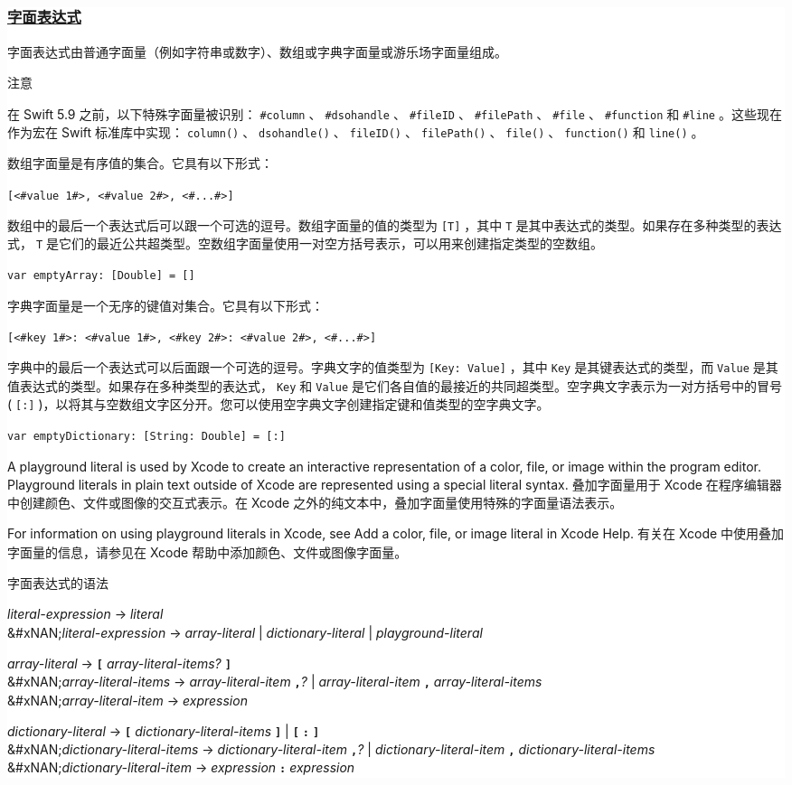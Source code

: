 ### [字面表达式](https://docs.swift.org/swift-book/documentation/the-swift-programming-language/expressions/#Literal-Expression) <a href="#literal-expression" id="literal-expression"></a>

字面表达式由普通字面量（例如字符串或数字）、数组或字典字面量或游乐场字面量组成。

注意

在 Swift 5.9 之前，以下特殊字面量被识别： `#column` 、 `#dsohandle` 、 `#fileID` 、 `#filePath` 、 `#file` 、 `#function` 和 `#line` 。这些现在作为宏在 Swift 标准库中实现： `column()` 、 `dsohandle()` 、 `fileID()` 、 `filePath()` 、 `file()` 、 `function()` 和 `line()` 。

数组字面量是有序值的集合。它具有以下形式：

```
[<#value 1#>, <#value 2#>, <#...#>]
```

数组中的最后一个表达式后可以跟一个可选的逗号。数组字面量的值的类型为 `[T]` ，其中 `T` 是其中表达式的类型。如果存在多种类型的表达式， `T` 是它们的最近公共超类型。空数组字面量使用一对空方括号表示，可以用来创建指定类型的空数组。

```
var emptyArray: [Double] = []
```

字典字面量是一个无序的键值对集合。它具有以下形式：

```
[<#key 1#>: <#value 1#>, <#key 2#>: <#value 2#>, <#...#>]
```

字典中的最后一个表达式可以后面跟一个可选的逗号。字典文字的值类型为 `[Key: Value]` ，其中 `Key` 是其键表达式的类型，而 `Value` 是其值表达式的类型。如果存在多种类型的表达式， `Key` 和 `Value` 是它们各自值的最接近的共同超类型。空字典文字表示为一对方括号中的冒号 ( `[:]` )，以将其与空数组文字区分开。您可以使用空字典文字创建指定键和值类型的空字典文字。

```
var emptyDictionary: [String: Double] = [:]
```

A playground literal is used by Xcode to create an interactive representation of a color, file, or image within the program editor. Playground literals in plain text outside of Xcode are represented using a special literal syntax. 叠加字面量用于 Xcode 在程序编辑器中创建颜色、文件或图像的交互式表示。在 Xcode 之外的纯文本中，叠加字面量使用特殊的字面量语法表示。

For information on using playground literals in Xcode, see Add a color, file, or image literal in Xcode Help. 有关在 Xcode 中使用叠加字面量的信息，请参见在 Xcode 帮助中添加颜色、文件或图像字面量。

字面表达式的语法

_literal-expression_ → _literal_\
&#xNAN;_&#x6C;iteral-expression_ → _array-literal_ | _dictionary-literal_ | _playground-literal_

_array-literal_ → **`[`** _array-literal-items?_ **`]`**\
&#xNAN;_&#x61;rray-literal-items_ → _array-literal-item_ **`,`**_?_ | _array-literal-item_ **`,`** _array-literal-items_\
&#xNAN;_&#x61;rray-literal-item_ → _expression_

_dictionary-literal_ → **`[`** _dictionary-literal-items_ **`]`** | **`[`** **`:`** **`]`**\
&#xNAN;_&#x64;ictionary-literal-items_ → _dictionary-literal-item_ **`,`**_?_ | _dictionary-literal-item_ **`,`** _dictionary-literal-items_\
&#xNAN;_&#x64;ictionary-literal-item_ → _expression_ **`:`** _expression_

